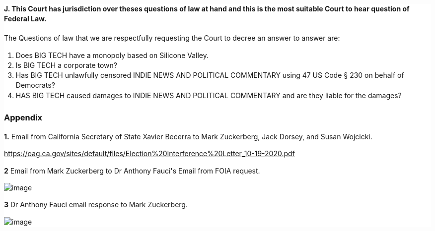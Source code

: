 #### J. This Court has jurisdiction over theses questions of law at hand and this is the most suitable Court to hear question of Federal Law.

The Questions of law that we are respectfully requesting the Court to decree an answer to answer are:

1. Does BIG TECH have a monopoly based on Silicone Valley.
2. Is BIG TECH a corporate town?
3. Has BIG TECH unlawfully censored INDIE NEWS AND POLITICAL COMMENTARY using 47 US Code § 230 on behalf of Democrats?
4. HAS BIG TECH caused damages to INDIE NEWS AND POLITICAL COMMENTARY and are they liable for the damages?

### Appendix

**1.** Email from California Secretary of State Xavier Becerra to Mark Zuckerberg, Jack Dorsey, and Susan Wojcicki.

<https://oag.ca.gov/sites/default/files/Election%20Interference%20Letter_10-19-2020.pdf>

**2** Email from Mark Zuckerberg to Dr Anthony Fauci's Email from FOIA request.

![image](https://user-images.githubusercontent.com/6005325/121294414-35ee5100-c8a2-11eb-9842-469fd563c5e4.png)

**3** Dr Anthony Fauci email response to Mark Zuckerberg.

![image](https://user-images.githubusercontent.com/6005325/121294575-7a79ec80-c8a2-11eb-9e41-71a56b71aeff.png)


